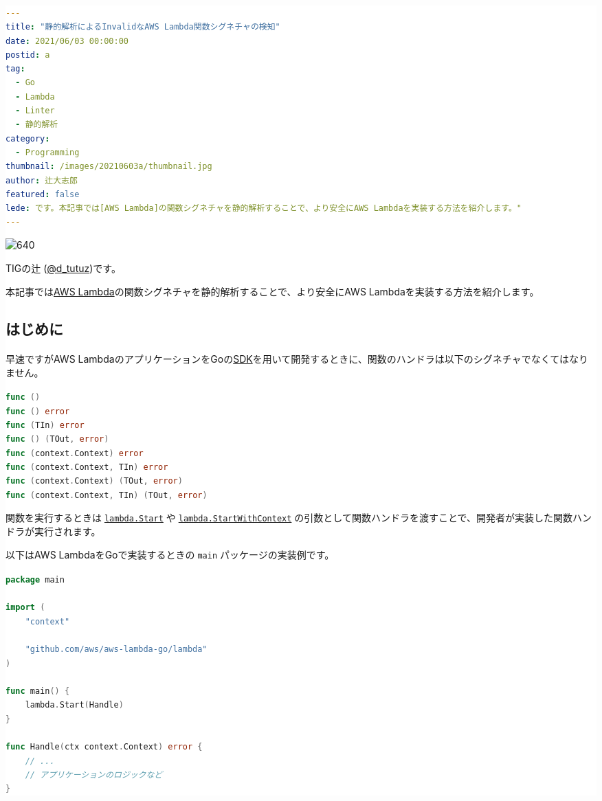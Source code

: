 ```yaml
---
title: "静的解析によるInvalidなAWS Lambda関数シグネチャの検知"
date: 2021/06/03 00:00:00
postid: a
tag:
  - Go
  - Lambda
  - Linter
  - 静的解析
category:
  - Programming
thumbnail: /images/20210603a/thumbnail.jpg
author: 辻大志郎
featured: false
lede: です。本記事では[AWS Lambda]の関数シグネチャを静的解析することで、より安全にAWS Lambdaを実装する方法を紹介します。"
---
```


<img src="/images/20210603a/business-4576778_640.jpg" alt="640" width="412" height="">

TIGの辻 ([@d_tutuz](https://twitter.com/d_tutuz))です。

本記事では[AWS Lambda](https://aws.amazon.com/jp/lambda/)の関数シグネチャを静的解析することで、より安全にAWS Lambdaを実装する方法を紹介します。

## はじめに

早速ですがAWS LambdaのアプリケーションをGoの[SDK](https://github.com/aws/aws-lambda-go/tree/v1.23.0)を用いて開発するときに、関数のハンドラは以下のシグネチャでなくてはなりません。

```go
func ()
func () error
func (TIn) error
func () (TOut, error)
func (context.Context) error
func (context.Context, TIn) error
func (context.Context) (TOut, error)
func (context.Context, TIn) (TOut, error)
```

関数を実行するときは [`lambda.Start`](https://pkg.go.dev/github.com/aws/aws-lambda-go@v1.23.0/lambda#Start) や [`lambda.StartWithContext`](https://pkg.go.dev/github.com/aws/aws-lambda-go@v1.23.0/lambda#StartHandlerWithContext) の引数として関数ハンドラを渡すことで、開発者が実装した関数ハンドラが実行されます。

以下はAWS LambdaをGoで実装するときの `main` パッケージの実装例です。

```go
package main

import (
	"context"

	"github.com/aws/aws-lambda-go/lambda"
)

func main() {
	lambda.Start(Handle)
}

func Handle(ctx context.Context) error {
	// ...
	// アプリケーションのロジックなど
}
```


[^3]: Go1.18から導入予定の[型パラメータを使ったジェネリクス](https://go.googlesource.com/proposal/+/refs/heads/master/design/43651-type-parameters.md)が浸透すれば、今後引数の型の扱いは変わっていく可能性はあるでしょう。
[^1]: `go vet` コマンドを知らなかったという方も、実は `go test` のときに `go vet` に含まれる一部の静的解析が実行されています。https://golang.org/pkg/cmd/go/internal/test/
[^2]: https://golang.org/cmd/vet/ に含まれている `unmarshal` です。